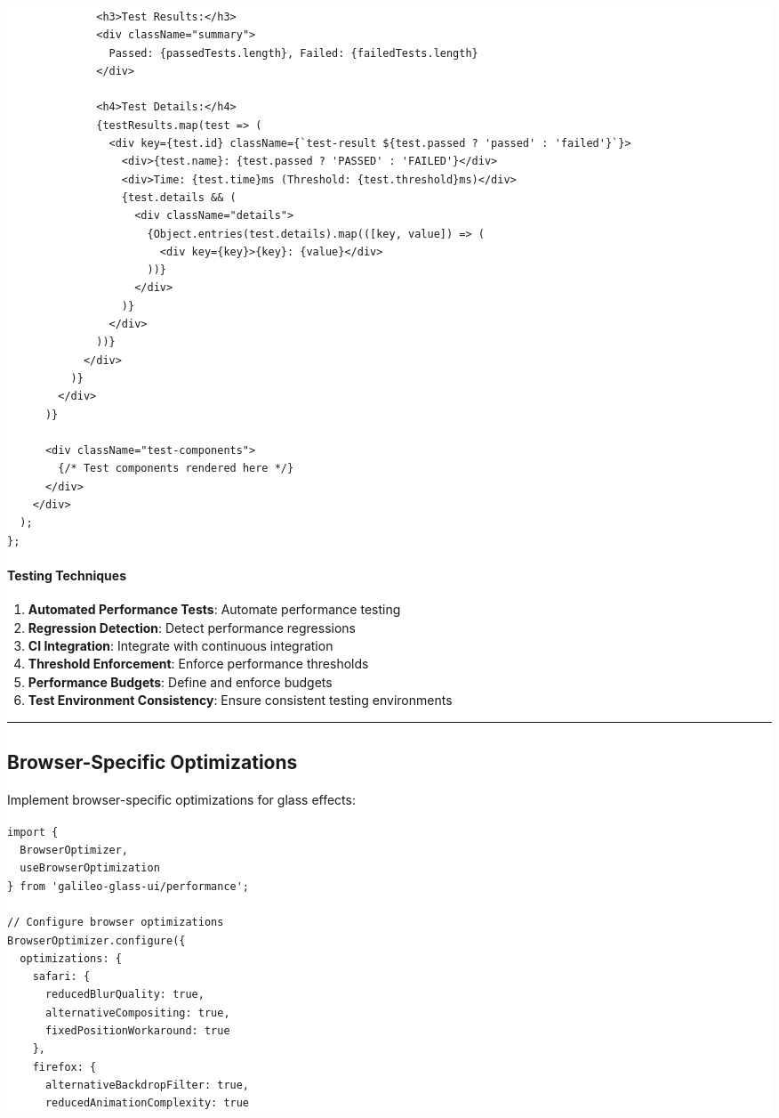 ```tsx
              <h3>Test Results:</h3>
              <div className="summary">
                Passed: {passedTests.length}, Failed: {failedTests.length}
              </div>
              
              <h4>Test Details:</h4>
              {testResults.map(test => (
                <div key={test.id} className={`test-result ${test.passed ? 'passed' : 'failed'}`}>
                  <div>{test.name}: {test.passed ? 'PASSED' : 'FAILED'}</div>
                  <div>Time: {test.time}ms (Threshold: {test.threshold}ms)</div>
                  {test.details && (
                    <div className="details">
                      {Object.entries(test.details).map(([key, value]) => (
                        <div key={key}>{key}: {value}</div>
                      ))}
                    </div>
                  )}
                </div>
              ))}
            </div>
          )}
        </div>
      )}
      
      <div className="test-components">
        {/* Test components rendered here */}
      </div>
    </div>
  );
};
```

#### Testing Techniques

1. **Automated Performance Tests**: Automate performance testing
2. **Regression Detection**: Detect performance regressions
3. **CI Integration**: Integrate with continuous integration
4. **Threshold Enforcement**: Enforce performance thresholds
5. **Performance Budgets**: Define and enforce budgets
6. **Test Environment Consistency**: Ensure consistent testing environments

---

## Browser-Specific Optimizations

Implement browser-specific optimizations for glass effects:

```tsx
import { 
  BrowserOptimizer, 
  useBrowserOptimization 
} from 'galileo-glass-ui/performance';

// Configure browser optimizations
BrowserOptimizer.configure({
  optimizations: {
    safari: {
      reducedBlurQuality: true,
      alternativeCompositing: true,
      fixedPositionWorkaround: true
    },
    firefox: {
      alternativeBackdropFilter: true,
      reducedAnimationComplexity: true
```